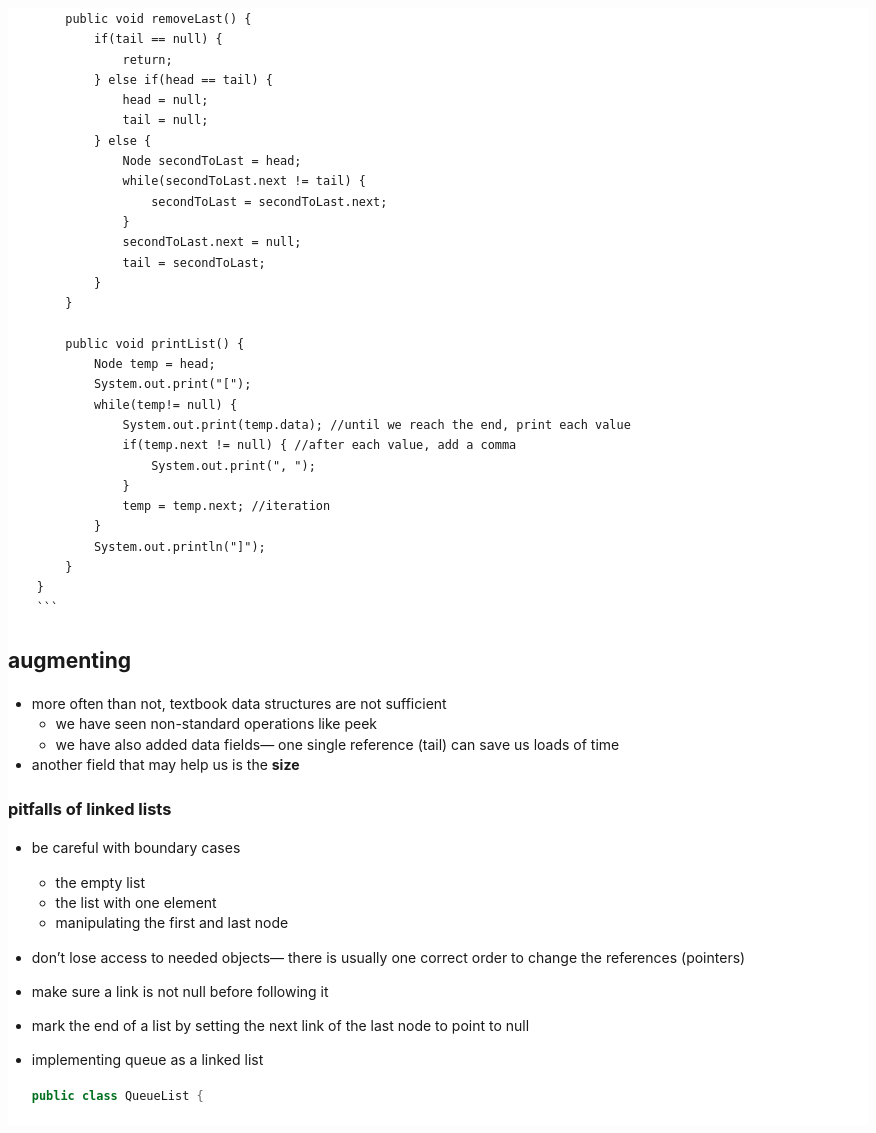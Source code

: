         	public void removeLast() {
        		if(tail == null) {
        			return; 
        		} else if(head == tail) {
        			head = null; 
        			tail = null; 
        		} else {
        			Node secondToLast = head; 
        			while(secondToLast.next != tail) {
        				secondToLast = secondToLast.next;
        			}
        			secondToLast.next = null; 
        			tail = secondToLast;
        		}
        	}
        	
            public void printList() {
                Node temp = head; 
                System.out.print("["); 
                while(temp!= null) { 
                    System.out.print(temp.data); //until we reach the end, print each value
                    if(temp.next != null) { //after each value, add a comma 
                        System.out.print(", ");
                    }
                    temp = temp.next; //iteration 
                }
                System.out.println("]");
            }
        }
        ```
        

## augmenting

- more often than not, textbook data structures are not sufficient
    - we have seen non-standard operations like peek
    - we have also added data fields— one single reference (tail) can save us loads of time
- another field that may help us is the **size**

### pitfalls of linked lists

- be careful with boundary cases
    - the empty list
    - the list with one element
    - manipulating the first and last node
- don’t lose access to needed objects— there is usually one correct order to change the references (pointers)
- make sure a link is not null before following it
- mark the end of a list by setting the next link of the last node to point to null

- implementing queue as a linked list
    
    ```java
    public class QueueList {
    	